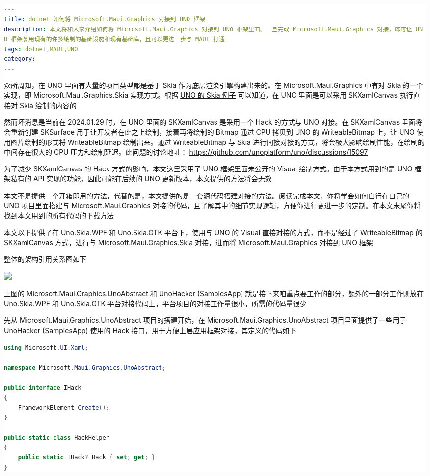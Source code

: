 ```yaml
---
title: dotnet 如何将 Microsoft.Maui.Graphics 对接到 UNO 框架
description: 本文将和大家介绍如何将 Microsoft.Maui.Graphics 对接到 UNO 框架里面。一旦完成 Microsoft.Maui.Graphics 对接，即可让 UNO 框架复用现有的许多绘制的基础设施和现有基础库，且可以更进一步与 MAUI 打通
tags: dotnet,MAUI,UNO
category: 
---
```







众所周知，在 UNO 里面有大量的项目类型都是基于 Skia 作为底层渲染引擎构建出来的。在 Microsoft.Maui.Graphics 中有对 Skia 的一个实现，即 Microsoft.Maui.Graphics.Skia 实现方式。根据 [UNO 的 Skia 例子](https://github.com/unoplatform/Uno.Samples/tree/master/UI/SkiaSharpTest) 可以知道，在 UNO 里面是可以采用 SKXamlCanvas 执行直接对 Skia 绘制的内容的

然而坏消息是当前在 2024.01.29 时，在 UNO 里面的 SKXamlCanvas 是采用一个 Hack 的方式与 UNO 对接。在 SKXamlCanvas 里面将会重新创建 SKSurface 用于让开发者在此之上绘制，接着再将绘制的 Bitmap 通过 CPU 拷贝到 UNO 的 WriteableBitmap 上，让 UNO 使用图片绘制的形式将 WriteableBitmap 绘制出来。通过 WriteableBitmap 与 Skia 进行间接对接的方式，将会极大影响绘制性能，在绘制的中间存在很大的 CPU 压力和绘制延迟。此问题的讨论地址： <https://github.com/unoplatform/uno/discussions/15097>

为了减少 SKXamlCanvas 的 Hack 方式的影响，本文这里采用了 UNO 框架里面未公开的 Visual 绘制方式。由于本方式用到的是 UNO 框架私有的 API 实现的功能，因此可能在后续的 UNO 更新版本，本文提供的方法将会无效

本文不是提供一个开箱即用的方法，代替的是，本文提供的是一套源代码搭建对接的方法。阅读完成本文，你将学会如何自行在自己的 UNO 项目里面搭建与 Microsoft.Maui.Graphics 对接的代码，且了解其中的细节实现逻辑，方便你进行更进一步的定制。在本文末尾你将找到本文用到的所有代码的下载方法

本文以下提供了在 Uno.Skia.WPF 和 Uno.Skia.GTK 平台下，使用与 UNO 的 Visual 直接对接的方式，而不是经过了 WriteableBitmap 的 SKXamlCanvas 方式，进行与 Microsoft.Maui.Graphics.Skia 对接，进而将 Microsoft.Maui.Graphics 对接到 UNO 框架

整体的架构引用关系图如下


![](https://img2024.cnblogs.com/blog/1080237/202508/1080237-20250810094804242-1016914018.png)

上图的 Microsoft.Maui.Graphics.UnoAbstract 和 UnoHacker (SamplesApp) 就是接下来咱重点要工作的部分，额外的一部分工作则放在 Uno.Skia.WPF 和 Uno.Skia.GTK 平台对接代码上，平台项目的对接工作量很小，所需的代码量很少

先从 Microsoft.Maui.Graphics.UnoAbstract 项目的搭建开始，在 Microsoft.Maui.Graphics.UnoAbstract 项目里面提供了一些用于 UnoHacker (SamplesApp) 使用的 Hack 接口，用于方便上层应用框架对接，其定义的代码如下

```csharp
using Microsoft.UI.Xaml;

namespace Microsoft.Maui.Graphics.UnoAbstract;

public interface IHack
{
    FrameworkElement Create();
}

public static class HackHelper
{
    public static IHack? Hack { set; get; }
}
```
